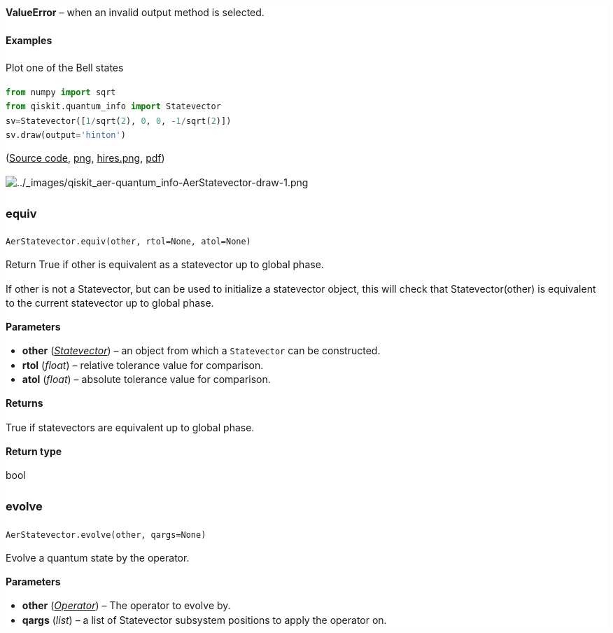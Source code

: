 **ValueError** – when an invalid output method is selected.

#### Examples

Plot one of the Bell states

```python
from numpy import sqrt
from qiskit.quantum_info import Statevector
sv=Statevector([1/sqrt(2), 0, 0, -1/sqrt(2)])
sv.draw(output='hinton')
```

([Source code](qiskit_aer-quantum_info-AerStatevector-draw-1.py), [png](qiskit_aer-quantum_info-AerStatevector-draw-1.png), [hires.png](qiskit_aer-quantum_info-AerStatevector-draw-1.hires.png), [pdf](qiskit_aer-quantum_info-AerStatevector-draw-1.pdf))

![../\_images/qiskit\_aer-quantum\_info-AerStatevector-draw-1.png](/images/api/qiskit/0.40/qiskit_aer-quantum_info-AerStatevector-draw-1.png)

### equiv

<span id="qiskit_aer.quantum_info.AerStatevector.equiv" />

`AerStatevector.equiv(other, rtol=None, atol=None)`

Return True if other is equivalent as a statevector up to global phase.

<Admonition title="Note" type="note">
  If other is not a Statevector, but can be used to initialize a statevector object, this will check that Statevector(other) is equivalent to the current statevector up to global phase.
</Admonition>

**Parameters**

*   **other** ([*Statevector*](qiskit.quantum_info.Statevector "qiskit.quantum_info.Statevector")) – an object from which a `Statevector` can be constructed.
*   **rtol** (*float*) – relative tolerance value for comparison.
*   **atol** (*float*) – absolute tolerance value for comparison.

**Returns**

True if statevectors are equivalent up to global phase.

**Return type**

bool

### evolve

<span id="qiskit_aer.quantum_info.AerStatevector.evolve" />

`AerStatevector.evolve(other, qargs=None)`

Evolve a quantum state by the operator.

**Parameters**

*   **other** ([*Operator*](qiskit.quantum_info.Operator "qiskit.quantum_info.Operator")) – The operator to evolve by.
*   **qargs** (*list*) – a list of Statevector subsystem positions to apply the operator on.
